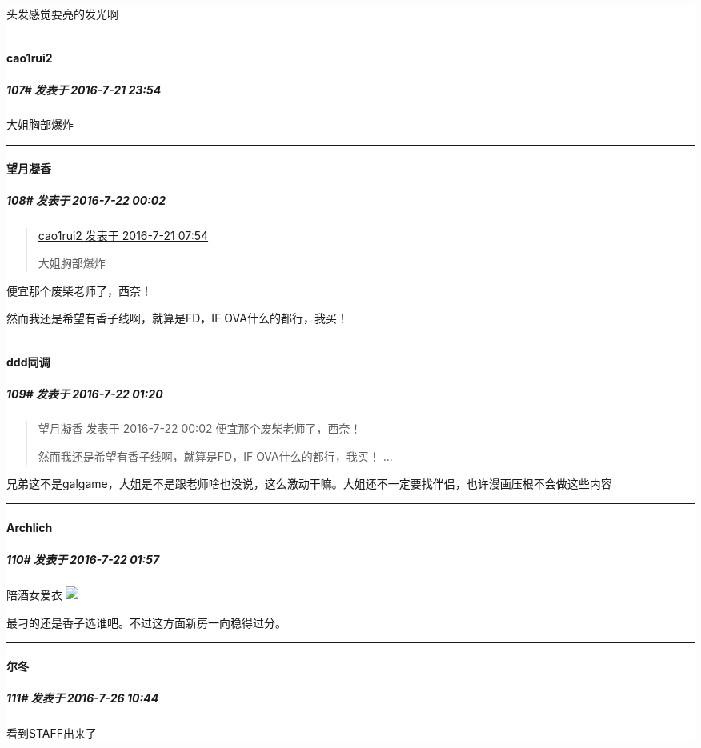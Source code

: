 头发感觉要亮的发光啊


-----

####  cao1rui2  
##### 107#       发表于 2016-7-21 23:54


大姐胸部爆炸


-----

####  望月凝香  
##### 108#       发表于 2016-7-22 00:02


<blockquote><a href="httphttps://bbs.saraba1st.com/2b/forum.php?mod=redirect&amp;goto=findpost&amp;pid=33022227&amp;ptid=1155622" target="_blank">cao1rui2 发表于 2016-7-21 07:54</a>

大姐胸部爆炸</blockquote>
便宜那个废柴老师了，西奈！

然而我还是希望有香子线啊，就算是FD，IF OVA什么的都行，我买！


-----

####  ddd同调  
##### 109#       发表于 2016-7-22 01:20


<blockquote>望月凝香 发表于 2016-7-22 00:02
便宜那个废柴老师了，西奈！

然而我还是希望有香子线啊，就算是FD，IF OVA什么的都行，我买！ ...</blockquote>
兄弟这不是galgame，大姐是不是跟老师啥也没说，这么激动干嘛。大姐还不一定要找伴侣，也许漫画压根不会做这些内容


-----

####  Archlich  
##### 110#       发表于 2016-7-22 01:57


陪酒女爱衣 <img src="https://static.saraba1st.com/image/smiley/face/34.gif" referrerpolicy="no-referrer">


最刁的还是香子选谁吧。不过这方面新房一向稳得过分。


-----

####  尔冬  
##### 111#       发表于 2016-7-26 10:44


看到STAFF出来了
